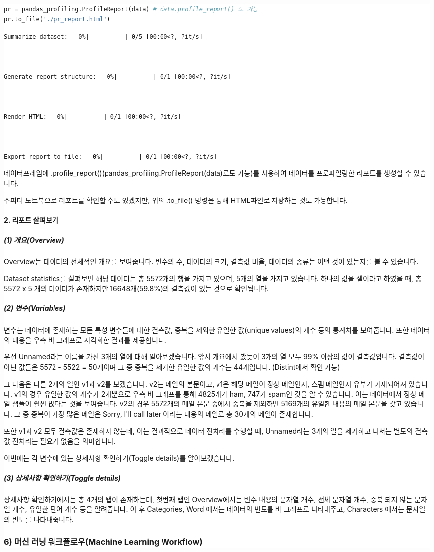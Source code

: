 
```python
pr = pandas_profiling.ProfileReport(data) # data.profile_report() 도 가능
pr.to_file('./pr_report.html')
```


    Summarize dataset:   0%|          | 0/5 [00:00<?, ?it/s]



    Generate report structure:   0%|          | 0/1 [00:00<?, ?it/s]



    Render HTML:   0%|          | 0/1 [00:00<?, ?it/s]



    Export report to file:   0%|          | 0/1 [00:00<?, ?it/s]


데이터프레임에 .profile_report()(pandas_profiling.ProfileReport(data)로도 가능)를 사용하여 데이터를 프로파일링한 리포트를 생성할 수 있습니다.   

주피터 노트북으로 리포트를 확인할 수도 있겠지만, 위의 .to_file() 명령을 통해 HTML파일로 저장하는 것도 가능합니다.

#### 2. 리포트 살펴보기

##### (1) 개요(Overview)

Overview는 데이터의 전체적인 개요를 보여줍니다. 변수의 수, 데이터의 크기, 결측값 비율, 데이터의 종류는 어떤 것이 있는지를 볼 수 있습니다.

Dataset statistics를 살펴보면 해당 데이터는 총 5572개의 행을 가지고 있으며, 5개의 열을 가지고 있습니다. 하나의 값을 셀이라고 하였을 때, 총 5572 x 5 개의 데이터가 존재하지만 16648개(59.8%)의 결측값이 있는 것으로 확인됩니다.

##### (2) 변수(Variables)

변수는 데이터에 존재하는 모든 특성 변수들에 대한 결측값, 중복을 제외한 유일한 값(unique values)의 개수 등의 통계치를 보여줍니다. 또한 데이터의 내용을 우측 바 그래프로 시각화한 결과를 제공합니다.

우선 Unnamed라는 이름을 가진 3개의 열에 대해 알아보겠습니다. 앞서 개요에서 봤듯이 3개의 열 모두 99% 이상의 값이 결측값입니다. 결측값이 아닌 값들은 5572 - 5522 = 50개이며 그 중 중복을 제거한 유일한 값의 개수는 44개입니다. (Distint에서 확인 가능)

그 다음은 다른 2개의 열인 v1과 v2를 보겠습니다. v2는 메일의 본문이고, v1은 해당 메일이 정상 메일인지, 스팸 메일인지 유부가 기재되어져 있습니다. v1의 경우 유일한 값의 개수가 2개뿐으로 우측 바 그래프를 통해 4825개가 ham, 747가 spam인 것을 알 수 있습니다. 이는 데이터에서 정상 메일 샘플이 훨씬 많다는 것을 보여줍니다. v2의 경우 5572개의 메일 본문 중에서 중복을 제외하면 5169개의 유일한 내용의 메일 본문을 갖고 있습니다. 그 중 중복이 가장 많은 메일은 Sorry, I'll call later 이라는 내용의 메일로 총 30개의 메일이 존재합니다.

또한 v1과 v2 모두 결측값은 존재하지 않는데, 이는 결과적으로 데이터 전처리를 수행할 때, Unnamed라는 3개의 열을 제거하고 나서는 별도의 결측값 전처리는 필요가 없음을 의미합니다.

이번에는 각 변수에 있는 상세사항 확인하기(Toggle details)를 알아보겠습니다.

##### (3) 상세사항 확인하기(Toggle details)

상세사항 확인하기에서는 총 4개의 탭이 존재하는데, 첫번째 탭인 Overview에서는 변수 내용의 문자열 개수, 전체 문자열 개수, 중복 되지 않는 문자열 개수, 유일한 단어 개수 등을 알려줍니다. 이 후 Categories, Word 에서는 데이터의 빈도를 바 그래프로 나타내주고, Characters 에서는 문자열의 빈도를 나타내줍니다.




### 6) 머신 러닝 워크플로우(Machine Learning Workflow)
